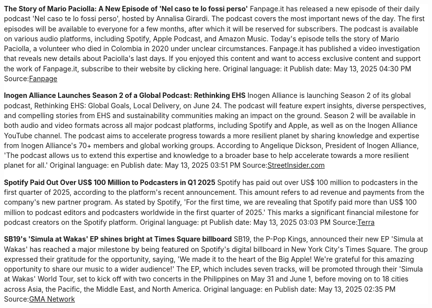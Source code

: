 **The Story of Mario Paciolla: A New Episode of 'Nel caso te lo fossi perso'**
Fanpage.it has released a new episode of their daily podcast 'Nel caso te lo fossi perso', hosted by Annalisa Girardi. The podcast covers the most important news of the day. The first episodes will be available to everyone for a few months, after which it will be reserved for subscribers. The podcast is available on various audio platforms, including Spotify, Apple Podcast, and Amazon Music. Today's episode tells the story of Mario Paciolla, a volunteer who died in Colombia in 2020 under unclear circumstances. Fanpage.it has published a video investigation that reveals new details about Paciolla's last days. If you enjoyed this content and want to access exclusive content and support the work of Fanpage.it, subscribe to their website by clicking here.
Original language: it
Publish date: May 13, 2025 04:30 PM
Source:[Fanpage](https://www.fanpage.it/attualita/gli-ultimi-giorni-di-mario-paciolla-chi-era-e-come-morto-il-nuovo-episodio-di-nel-caso-te-lo-fossi-perso/)

**Inogen Alliance Launches Season 2 of a Global Podcast: Rethinking EHS**
Inogen Alliance is launching Season 2 of its global podcast, Rethinking EHS: Global Goals, Local Delivery, on June 24. The podcast will feature expert insights, diverse perspectives, and compelling stories from EHS and sustainability communities making an impact on the ground. Season 2 will be available in both audio and video formats across all major podcast platforms, including Spotify and Apple, as well as on the Inogen Alliance YouTube channel. The podcast aims to accelerate progress towards a more resilient planet by sharing knowledge and expertise from Inogen Alliance's 70+ members and global working groups. According to Angelique Dickson, President of Inogen Alliance, 'The podcast allows us to extend this expertise and knowledge to a broader base to help accelerate towards a more resilient planet for all.' 
Original language: en
Publish date: May 13, 2025 03:51 PM
Source:[StreetInsider.com](https://www.streetinsider.com/ACCESS+Newswire/Inogen+Alliance+Launches+Season+2+of+a+Global+Podcast%3A+Rethinking+EHS/24786713.html)

**Spotify Paid Out Over US$ 100 Million to Podcasters in Q1 2025**
Spotify has paid out over US$ 100 million to podcasters in the first quarter of 2025, according to the platform's recent announcement. This amount refers to ad revenue and payments from the company's new partner program. As stated by Spotify, 'For the first time, we are revealing that Spotify paid more than US$ 100 million to podcast editors and podcasters worldwide in the first quarter of 2025.' This marks a significant financial milestone for podcast creators on the Spotify platform.
Original language: pt
Publish date: May 13, 2025 03:03 PM
Source:[Terra](https://www.terra.com.br/economia/spotify-ja-pagou-us-100-milhoes-para-podcasters-em-2025,c118d5f8d740d6082d1c06e445506891tayfbsqs.html)

**SB19's 'Simula at Wakas' EP shines bright at Times Square billboard**
SB19, the P-Pop Kings, announced their new EP 'Simula at Wakas' has reached a major milestone by being featured on Spotify's digital billboard in New York City's Times Square. The group expressed their gratitude for the opportunity, saying, 'We made it to the heart of the Big Apple! We're grateful for this amazing opportunity to share our music to a wider audience!' The EP, which includes seven tracks, will be promoted through their 'Simula at Wakas' World Tour, set to kick off with two concerts in the Philippines on May 31 and June 1, before moving on to 18 cities across Asia, the Pacific, the Middle East, and North America.
Original language: en
Publish date: May 13, 2025 02:35 PM
Source:[GMA Network](https://www.gmanetwork.com/news/lifestyle/content/946072/sb19-simula-at-wakas-times-square-billboard/story/)
